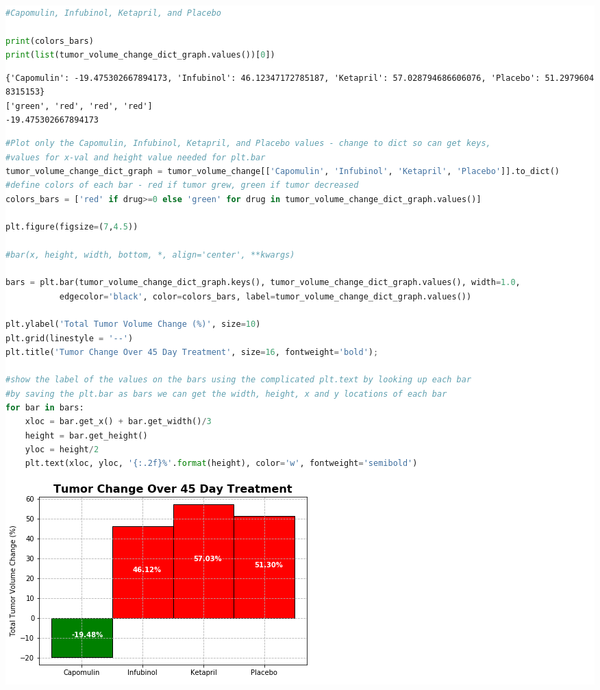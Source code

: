 


```python
#Capomulin, Infubinol, Ketapril, and Placebo

print(colors_bars)
print(list(tumor_volume_change_dict_graph.values())[0])
```

    {'Capomulin': -19.475302667894173, 'Infubinol': 46.12347172785187, 'Ketapril': 57.028794686606076, 'Placebo': 51.29796048315153}
    ['green', 'red', 'red', 'red']
    -19.475302667894173
    


```python
#Plot only the Capomulin, Infubinol, Ketapril, and Placebo values - change to dict so can get keys,
#values for x-val and height value needed for plt.bar
tumor_volume_change_dict_graph = tumor_volume_change[['Capomulin', 'Infubinol', 'Ketapril', 'Placebo']].to_dict()
#define colors of each bar - red if tumor grew, green if tumor decreased
colors_bars = ['red' if drug>=0 else 'green' for drug in tumor_volume_change_dict_graph.values()]

plt.figure(figsize=(7,4.5))

#bar(x, height, width, bottom, *, align='center', **kwargs)

bars = plt.bar(tumor_volume_change_dict_graph.keys(), tumor_volume_change_dict_graph.values(), width=1.0,
           edgecolor='black', color=colors_bars, label=tumor_volume_change_dict_graph.values())

plt.ylabel('Total Tumor Volume Change (%)', size=10)
plt.grid(linestyle = '--')
plt.title('Tumor Change Over 45 Day Treatment', size=16, fontweight='bold');

#show the label of the values on the bars using the complicated plt.text by looking up each bar
#by saving the plt.bar as bars we can get the width, height, x and y locations of each bar
for bar in bars:
    xloc = bar.get_x() + bar.get_width()/3
    height = bar.get_height()
    yloc = height/2
    plt.text(xloc, yloc, '{:.2f}%'.format(height), color='w', fontweight='semibold')
```


![png](output_21_0.png)


